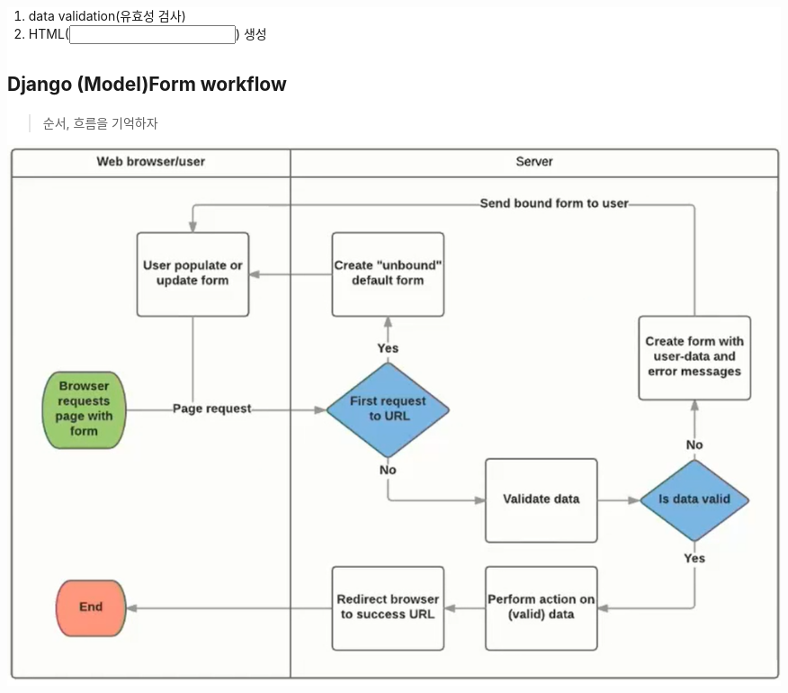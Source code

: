 1. data validation(유효성 검사)
2. HTML(<input>) 생성

## Django (Model)Form workflow

> 순서, 흐름을 기억하자

![image-20210910214658786](Form.assets/image-20210910214658786.png)


